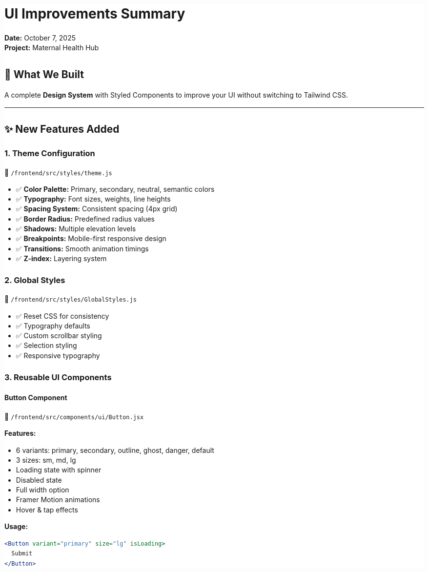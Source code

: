 # UI Improvements Summary

**Date:** October 7, 2025  
**Project:** Maternal Health Hub

## 🎉 What We Built

A complete **Design System** with Styled Components to improve your UI without switching to Tailwind CSS.

---

## ✨ New Features Added

### 1. **Theme Configuration** 
📁 `/frontend/src/styles/theme.js`

- ✅ **Color Palette:** Primary, secondary, neutral, semantic colors
- ✅ **Typography:** Font sizes, weights, line heights
- ✅ **Spacing System:** Consistent spacing (4px grid)
- ✅ **Border Radius:** Predefined radius values
- ✅ **Shadows:** Multiple elevation levels
- ✅ **Breakpoints:** Mobile-first responsive design
- ✅ **Transitions:** Smooth animation timings
- ✅ **Z-index:** Layering system

### 2. **Global Styles**
📁 `/frontend/src/styles/GlobalStyles.js`

- ✅ Reset CSS for consistency
- ✅ Typography defaults
- ✅ Custom scrollbar styling
- ✅ Selection styling
- ✅ Responsive typography

### 3. **Reusable UI Components**

#### **Button Component** 
📁 `/frontend/src/components/ui/Button.jsx`

**Features:**
- 6 variants: primary, secondary, outline, ghost, danger, default
- 3 sizes: sm, md, lg
- Loading state with spinner
- Disabled state
- Full width option
- Framer Motion animations
- Hover & tap effects

**Usage:**
```jsx
<Button variant="primary" size="lg" isLoading>
  Submit
</Button>
```
